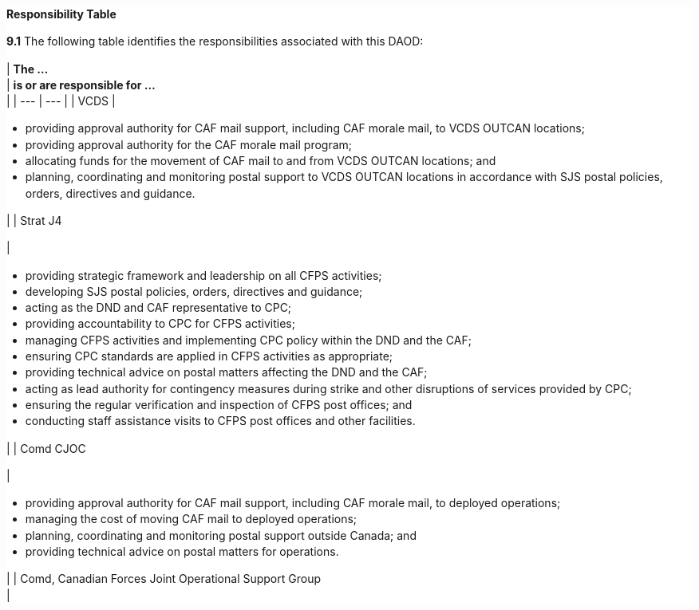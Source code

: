 **Responsibility Table**

**9.1** The following table identifies the responsibilities associated with this DAOD:

| **The …**  
 | **is or are responsible for …**  
 |
| --- | --- |
| VCDS
 | 

*   providing approval authority for CAF mail support, including CAF morale mail, to VCDS OUTCAN locations;
*   providing approval authority for the CAF morale mail program;
*   allocating funds for the movement of CAF mail to and from VCDS OUTCAN locations; and
*   planning, coordinating and monitoring postal support to VCDS OUTCAN locations in accordance with SJS postal policies, orders, directives and guidance.

 |
| Strat J4

 | 

*   providing strategic framework and leadership on all CFPS activities;
*   developing SJS postal policies, orders, directives and guidance;
*   acting as the DND and CAF representative to CPC;
*   providing accountability to CPC for CFPS activities;
*   managing CFPS activities and implementing CPC policy within the DND and the CAF;
*   ensuring CPC standards are applied in CFPS activities as appropriate;
*   providing technical advice on postal matters affecting the DND and the CAF;
*   acting as lead authority for contingency measures during strike and other disruptions of services provided by CPC;
*   ensuring the regular verification and inspection of CFPS post offices; and
*   conducting staff assistance visits to CFPS post offices and other facilities.

 |
| Comd CJOC

 | 

*   providing approval authority for CAF mail support, including CAF morale mail, to deployed operations;
*   managing the cost of moving CAF mail to deployed operations;
*   planning, coordinating and monitoring postal support outside Canada; and
*   providing technical advice on postal matters for operations.

 |
| Comd, Canadian Forces Joint Operational Support Group  
 | 

